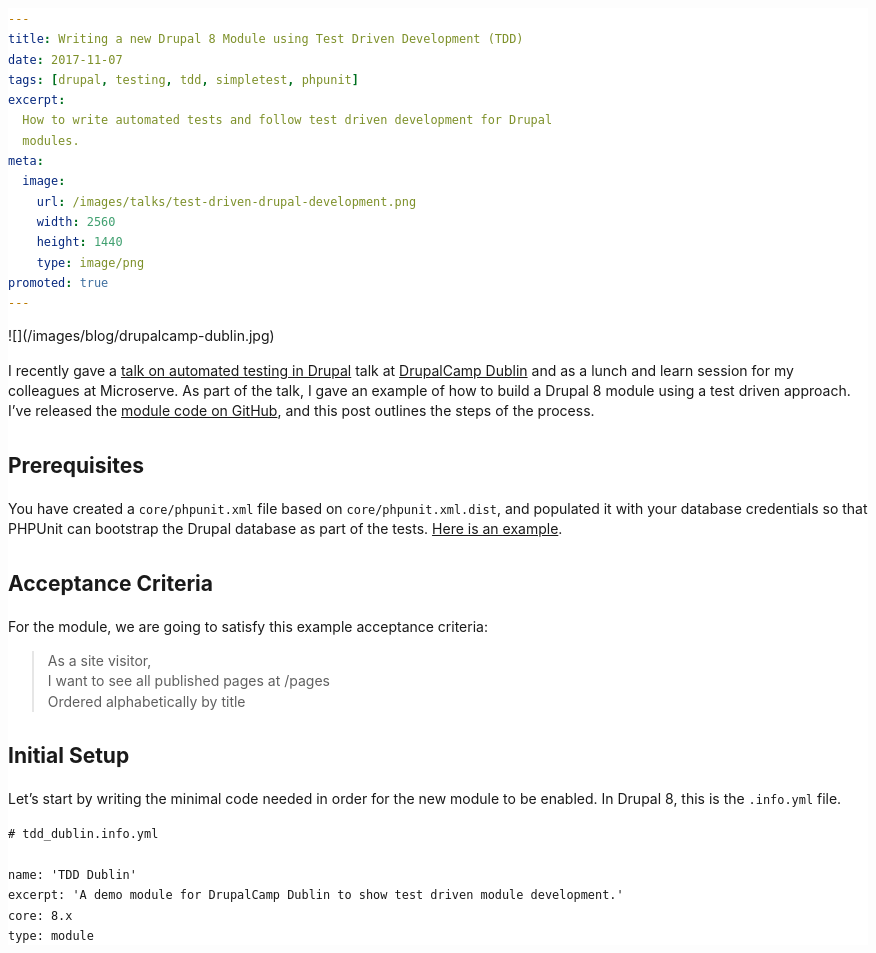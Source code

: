 ```yaml
---
title: Writing a new Drupal 8 Module using Test Driven Development (TDD)
date: 2017-11-07
tags: [drupal, testing, tdd, simpletest, phpunit]
excerpt:
  How to write automated tests and follow test driven development for Drupal
  modules.
meta:
  image:
    url: /images/talks/test-driven-drupal-development.png
    width: 2560
    height: 1440
    type: image/png
promoted: true
---
```


<p class="text-center" markdown="1">![](/images/blog/drupalcamp-dublin.jpg)</p>

I recently gave a [talk on automated testing in Drupal][0] talk at [DrupalCamp
Dublin][1] and as a lunch and learn session for my colleagues at Microserve. As
part of the talk, I gave an example of how to build a Drupal 8 module using a
test driven approach. I’ve released the [module code on GitHub][2], and this
post outlines the steps of the process.

## Prerequisites

You have created a `core/phpunit.xml` file based on `core/phpunit.xml.dist`, and
populated it with your database credentials so that PHPUnit can bootstrap the
Drupal database as part of the tests. [Here is an example][5].

## Acceptance Criteria

For the module, we are going to satisfy this example acceptance criteria:

> As a site visitor,<br> I want to see all published pages at /pages<br> Ordered
> alphabetically by title

## Initial Setup

Let’s start by writing the minimal code needed in order for the new module to be
enabled. In Drupal 8, this is the `.info.yml` file.

```language-yaml
# tdd_dublin.info.yml

name: 'TDD Dublin'
excerpt: 'A demo module for DrupalCamp Dublin to show test driven module development.'
core: 8.x
type: module
```


[0]: {{site.url}}/talks/tdd-test-driven-drupal
[1]: http://2017.drupal.ie
[2]: https://github.com/opdavies/tdd_dublin
[3]: https://packagist.org/packages/tightenco/collect
[4]: http://php.net/manual/en/function.array-column.php
[5]: https://gist.github.com/opdavies/dc5f0cea46ccd349b34a9f3a463c14bb